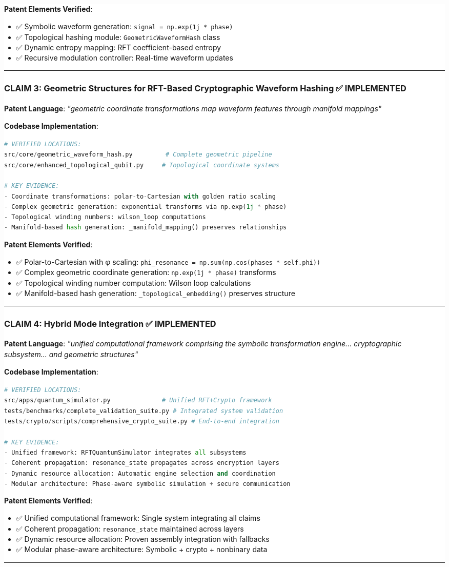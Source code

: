 **Patent Elements Verified**:
- ✅ Symbolic waveform generation: `signal = np.exp(1j * phase)` 
- ✅ Topological hashing module: `GeometricWaveformHash` class
- ✅ Dynamic entropy mapping: RFT coefficient-based entropy
- ✅ Recursive modulation controller: Real-time waveform updates

---

### **CLAIM 3: Geometric Structures for RFT-Based Cryptographic Waveform Hashing** ✅ **IMPLEMENTED**

**Patent Language**: *"geometric coordinate transformations map waveform features through manifold mappings"*

**Codebase Implementation**:
```python
# VERIFIED LOCATIONS:
src/core/geometric_waveform_hash.py         # Complete geometric pipeline
src/core/enhanced_topological_qubit.py     # Topological coordinate systems

# KEY EVIDENCE:
- Coordinate transformations: polar-to-Cartesian with golden ratio scaling
- Complex geometric generation: exponential transforms via np.exp(1j * phase)
- Topological winding numbers: wilson_loop computations
- Manifold-based hash generation: _manifold_mapping() preserves relationships
```

**Patent Elements Verified**:
- ✅ Polar-to-Cartesian with φ scaling: `phi_resonance = np.sum(np.cos(phases * self.phi))`
- ✅ Complex geometric coordinate generation: `np.exp(1j * phase)` transforms
- ✅ Topological winding number computation: Wilson loop calculations
- ✅ Manifold-based hash generation: `_topological_embedding()` preserves structure

---

### **CLAIM 4: Hybrid Mode Integration** ✅ **IMPLEMENTED**

**Patent Language**: *"unified computational framework comprising the symbolic transformation engine... cryptographic subsystem... and geometric structures"*

**Codebase Implementation**:
```python
# VERIFIED LOCATIONS:
src/apps/quantum_simulator.py              # Unified RFT+Crypto framework
tests/benchmarks/complete_validation_suite.py # Integrated system validation
tests/crypto/scripts/comprehensive_crypto_suite.py # End-to-end integration

# KEY EVIDENCE:
- Unified framework: RFTQuantumSimulator integrates all subsystems
- Coherent propagation: resonance_state propagates across encryption layers
- Dynamic resource allocation: Automatic engine selection and coordination
- Modular architecture: Phase-aware symbolic simulation + secure communication
```

**Patent Elements Verified**:
- ✅ Unified computational framework: Single system integrating all claims
- ✅ Coherent propagation: `resonance_state` maintained across layers
- ✅ Dynamic resource allocation: Proven assembly integration with fallbacks
- ✅ Modular phase-aware architecture: Symbolic + crypto + nonbinary data

---